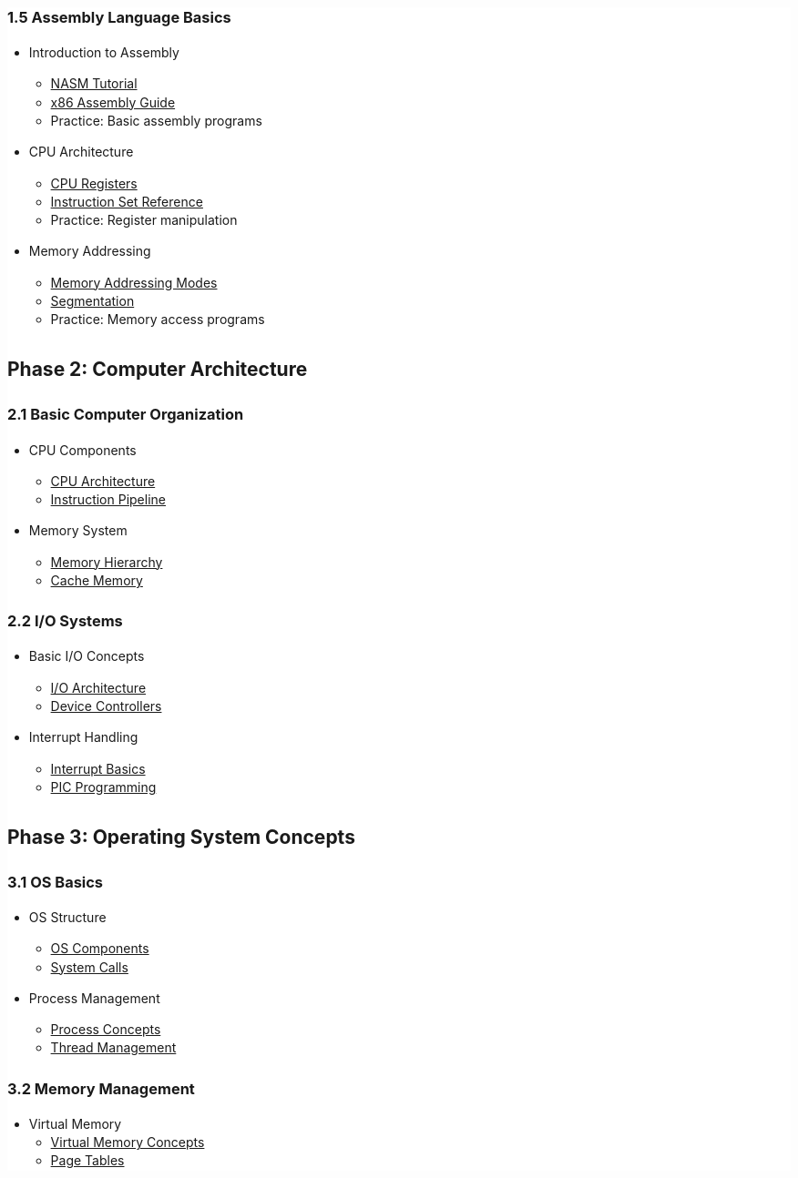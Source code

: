 ### 1.5 Assembly Language Basics
- Introduction to Assembly
  - [NASM Tutorial](https://cs.lmu.edu/~ray/notes/nasmtutorial/)
  - [x86 Assembly Guide](https://www.cs.virginia.edu/~evans/cs216/guides/x86.html)
  - Practice: Basic assembly programs

- CPU Architecture
  - [CPU Registers](https://wiki.osdev.org/CPU_Registers_x86)
  - [Instruction Set Reference](https://www.felixcloutier.com/x86/)
  - Practice: Register manipulation

- Memory Addressing
  - [Memory Addressing Modes](https://wiki.osdev.org/X86-64_Instruction_Encoding)
  - [Segmentation](https://wiki.osdev.org/Segmentation)
  - Practice: Memory access programs

## Phase 2: Computer Architecture
### 2.1 Basic Computer Organization
- CPU Components
  - [CPU Architecture](https://www.cs.cornell.edu/courses/cs3410/2019sp/)
  - [Instruction Pipeline](https://en.wikibooks.org/wiki/Microprocessor_Design/Pipeline)

- Memory System
  - [Memory Hierarchy](https://www.cs.cornell.edu/courses/cs3410/2016fa/schedule.html)
  - [Cache Memory](https://www.computer.org/csdl/magazine/mi/2001/03/m3062/13rRUxBJhBm)

### 2.2 I/O Systems
- Basic I/O Concepts
  - [I/O Architecture](https://www.sciencedirect.com/topics/computer-science/io-architecture)
  - [Device Controllers](https://www.cs.uic.edu/~jbell/CourseNotes/OperatingSystems/13_IOSystems.html)

- Interrupt Handling
  - [Interrupt Basics](https://wiki.osdev.org/Interrupts)
  - [PIC Programming](https://wiki.osdev.org/PIC)

## Phase 3: Operating System Concepts
### 3.1 OS Basics
- OS Structure
  - [OS Components](https://www.cs.uic.edu/~jbell/CourseNotes/OperatingSystems/2_Structures.html)
  - [System Calls](https://www.cs.uic.edu/~jbell/CourseNotes/OperatingSystems/2_Structures.html#2_3)

- Process Management
  - [Process Concepts](https://www.cs.uic.edu/~jbell/CourseNotes/OperatingSystems/3_Processes.html)
  - [Thread Management](https://www.cs.uic.edu/~jbell/CourseNotes/OperatingSystems/4_Threads.html)

### 3.2 Memory Management
- Virtual Memory
  - [Virtual Memory Concepts](https://www.cs.uic.edu/~jbell/CourseNotes/OperatingSystems/8_MainMemory.html)
  - [Page Tables](https://wiki.osdev.org/Page_Tables)
